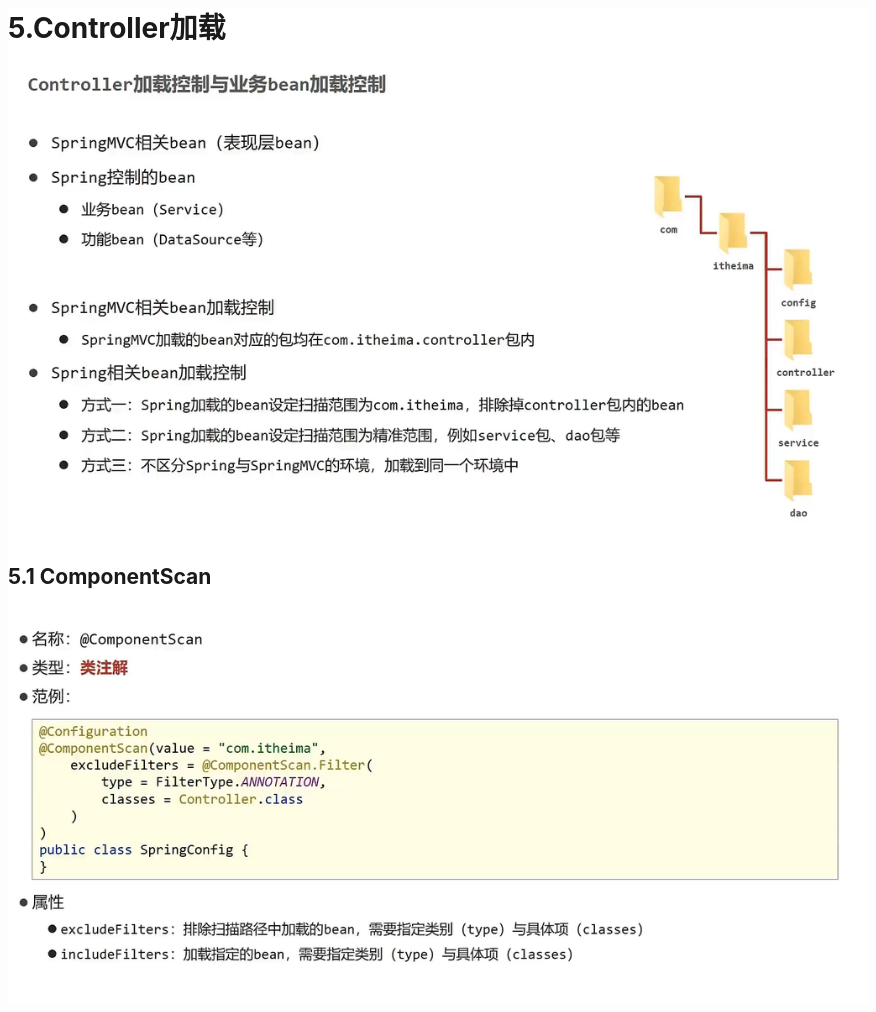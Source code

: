 # 5.Controller加载

![Controller加载](.\SpringMVCimg\Controller加载.png)

## 5.1 ComponentScan

![ComponentScan](.\SpringMVCimg\ComponentScan.png)
